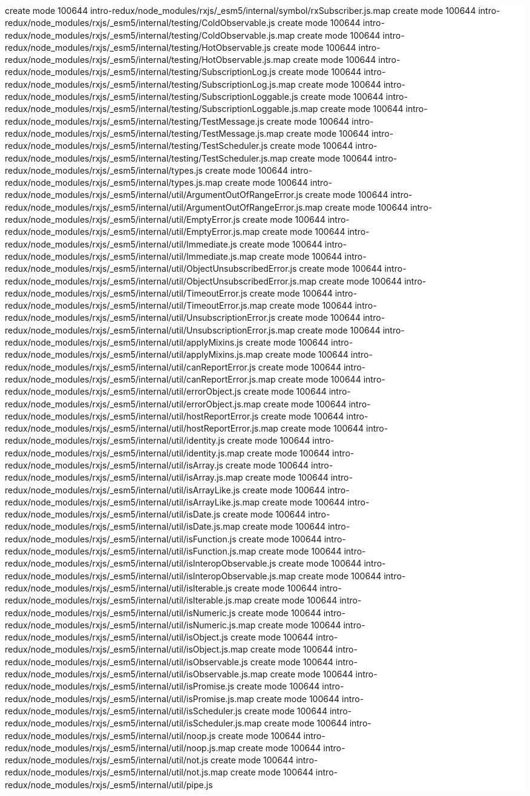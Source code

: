  create mode 100644 intro-redux/node_modules/rxjs/_esm5/internal/symbol/rxSubscriber.js.map
 create mode 100644 intro-redux/node_modules/rxjs/_esm5/internal/testing/ColdObservable.js
 create mode 100644 intro-redux/node_modules/rxjs/_esm5/internal/testing/ColdObservable.js.map
 create mode 100644 intro-redux/node_modules/rxjs/_esm5/internal/testing/HotObservable.js
 create mode 100644 intro-redux/node_modules/rxjs/_esm5/internal/testing/HotObservable.js.map
 create mode 100644 intro-redux/node_modules/rxjs/_esm5/internal/testing/SubscriptionLog.js
 create mode 100644 intro-redux/node_modules/rxjs/_esm5/internal/testing/SubscriptionLog.js.map
 create mode 100644 intro-redux/node_modules/rxjs/_esm5/internal/testing/SubscriptionLoggable.js
 create mode 100644 intro-redux/node_modules/rxjs/_esm5/internal/testing/SubscriptionLoggable.js.map
 create mode 100644 intro-redux/node_modules/rxjs/_esm5/internal/testing/TestMessage.js
 create mode 100644 intro-redux/node_modules/rxjs/_esm5/internal/testing/TestMessage.js.map
 create mode 100644 intro-redux/node_modules/rxjs/_esm5/internal/testing/TestScheduler.js
 create mode 100644 intro-redux/node_modules/rxjs/_esm5/internal/testing/TestScheduler.js.map
 create mode 100644 intro-redux/node_modules/rxjs/_esm5/internal/types.js
 create mode 100644 intro-redux/node_modules/rxjs/_esm5/internal/types.js.map
 create mode 100644 intro-redux/node_modules/rxjs/_esm5/internal/util/ArgumentOutOfRangeError.js
 create mode 100644 intro-redux/node_modules/rxjs/_esm5/internal/util/ArgumentOutOfRangeError.js.map
 create mode 100644 intro-redux/node_modules/rxjs/_esm5/internal/util/EmptyError.js
 create mode 100644 intro-redux/node_modules/rxjs/_esm5/internal/util/EmptyError.js.map
 create mode 100644 intro-redux/node_modules/rxjs/_esm5/internal/util/Immediate.js
 create mode 100644 intro-redux/node_modules/rxjs/_esm5/internal/util/Immediate.js.map
 create mode 100644 intro-redux/node_modules/rxjs/_esm5/internal/util/ObjectUnsubscribedError.js
 create mode 100644 intro-redux/node_modules/rxjs/_esm5/internal/util/ObjectUnsubscribedError.js.map
 create mode 100644 intro-redux/node_modules/rxjs/_esm5/internal/util/TimeoutError.js
 create mode 100644 intro-redux/node_modules/rxjs/_esm5/internal/util/TimeoutError.js.map
 create mode 100644 intro-redux/node_modules/rxjs/_esm5/internal/util/UnsubscriptionError.js
 create mode 100644 intro-redux/node_modules/rxjs/_esm5/internal/util/UnsubscriptionError.js.map
 create mode 100644 intro-redux/node_modules/rxjs/_esm5/internal/util/applyMixins.js
 create mode 100644 intro-redux/node_modules/rxjs/_esm5/internal/util/applyMixins.js.map
 create mode 100644 intro-redux/node_modules/rxjs/_esm5/internal/util/canReportError.js
 create mode 100644 intro-redux/node_modules/rxjs/_esm5/internal/util/canReportError.js.map
 create mode 100644 intro-redux/node_modules/rxjs/_esm5/internal/util/errorObject.js
 create mode 100644 intro-redux/node_modules/rxjs/_esm5/internal/util/errorObject.js.map
 create mode 100644 intro-redux/node_modules/rxjs/_esm5/internal/util/hostReportError.js
 create mode 100644 intro-redux/node_modules/rxjs/_esm5/internal/util/hostReportError.js.map
 create mode 100644 intro-redux/node_modules/rxjs/_esm5/internal/util/identity.js
 create mode 100644 intro-redux/node_modules/rxjs/_esm5/internal/util/identity.js.map
 create mode 100644 intro-redux/node_modules/rxjs/_esm5/internal/util/isArray.js
 create mode 100644 intro-redux/node_modules/rxjs/_esm5/internal/util/isArray.js.map
 create mode 100644 intro-redux/node_modules/rxjs/_esm5/internal/util/isArrayLike.js
 create mode 100644 intro-redux/node_modules/rxjs/_esm5/internal/util/isArrayLike.js.map
 create mode 100644 intro-redux/node_modules/rxjs/_esm5/internal/util/isDate.js
 create mode 100644 intro-redux/node_modules/rxjs/_esm5/internal/util/isDate.js.map
 create mode 100644 intro-redux/node_modules/rxjs/_esm5/internal/util/isFunction.js
 create mode 100644 intro-redux/node_modules/rxjs/_esm5/internal/util/isFunction.js.map
 create mode 100644 intro-redux/node_modules/rxjs/_esm5/internal/util/isInteropObservable.js
 create mode 100644 intro-redux/node_modules/rxjs/_esm5/internal/util/isInteropObservable.js.map
 create mode 100644 intro-redux/node_modules/rxjs/_esm5/internal/util/isIterable.js
 create mode 100644 intro-redux/node_modules/rxjs/_esm5/internal/util/isIterable.js.map
 create mode 100644 intro-redux/node_modules/rxjs/_esm5/internal/util/isNumeric.js
 create mode 100644 intro-redux/node_modules/rxjs/_esm5/internal/util/isNumeric.js.map
 create mode 100644 intro-redux/node_modules/rxjs/_esm5/internal/util/isObject.js
 create mode 100644 intro-redux/node_modules/rxjs/_esm5/internal/util/isObject.js.map
 create mode 100644 intro-redux/node_modules/rxjs/_esm5/internal/util/isObservable.js
 create mode 100644 intro-redux/node_modules/rxjs/_esm5/internal/util/isObservable.js.map
 create mode 100644 intro-redux/node_modules/rxjs/_esm5/internal/util/isPromise.js
 create mode 100644 intro-redux/node_modules/rxjs/_esm5/internal/util/isPromise.js.map
 create mode 100644 intro-redux/node_modules/rxjs/_esm5/internal/util/isScheduler.js
 create mode 100644 intro-redux/node_modules/rxjs/_esm5/internal/util/isScheduler.js.map
 create mode 100644 intro-redux/node_modules/rxjs/_esm5/internal/util/noop.js
 create mode 100644 intro-redux/node_modules/rxjs/_esm5/internal/util/noop.js.map
 create mode 100644 intro-redux/node_modules/rxjs/_esm5/internal/util/not.js
 create mode 100644 intro-redux/node_modules/rxjs/_esm5/internal/util/not.js.map
 create mode 100644 intro-redux/node_modules/rxjs/_esm5/internal/util/pipe.js